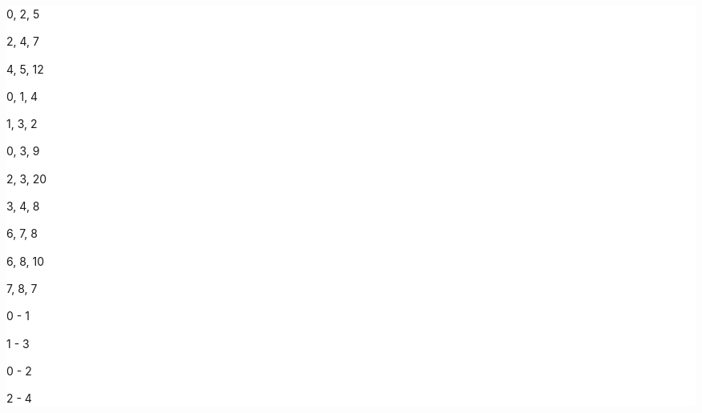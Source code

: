 <p>
0, 			2, 5
<p>
			
<p>
2, 			4, 7
<p>
			
<p>
4, 			5, 12
<p>
			
<p>
0, 			1, 4
<p>
			
<p>
1, 			3, 2
<p>
			
<p>
0, 			3, 9
<p>
			
<p>
2, 			3, 20
<p>
			
<p>
3, 			4, 8
<p>
			
<p>
6, 			7, 8
<p>
			
<p>
6, 			8, 10
<p>
			
<p>
7, 8, 7
<p>
		
   </td>
   <td>			0 - 1
<p>
			
<p>
1 			- 3
<p>
			
<p>
0 			- 2
<p>
			
<p>
2 			- 4
<p>
			